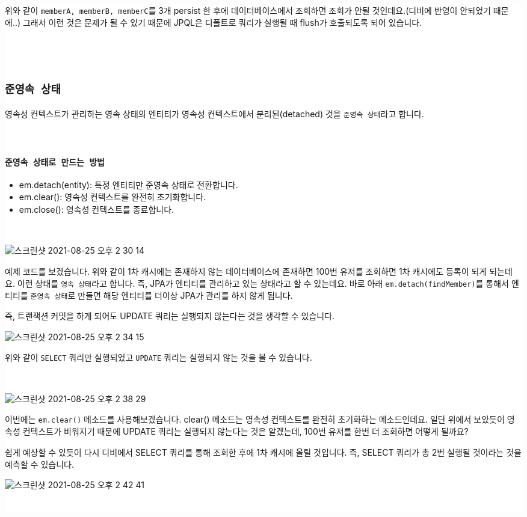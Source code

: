 위와 같이 `memberA, memberB, memberC`를 3개 persist 한 후에 데이터베이스에서 조회하면 조회가 안될 것인데요.(디비에 반영이 안되었기 때문에..) 그래서 이런 것은 문제가 될 수 있기 때문에 JPQL은 디폴트로 쿼리가 실행될 때 flush가 호출되도록 되어 있습니다.

<br> <br>

## `준영속 상태`

영속성 컨텍스트가 관리하는 영속 상태의 엔티티가 영속성 컨텍스트에서 분리된(detached) 것을 `준영속 상태`라고 합니다.

<br>

### `준영속 상태로 만드는 방법`

- em.detach(entity): 특정 엔티티만 준영속 상태로 전환합니다.
- em.clear(): 영속성 컨텍스트를 완전히 초기화합니다.
- em.close(): 영속성 컨텍스트를 종료합니다.

<br>

![스크린샷 2021-08-25 오후 2 30 14](https://user-images.githubusercontent.com/45676906/130731916-550610de-b173-40fa-b114-38fcf77f14e5.png)

예제 코드를 보겠습니다. 위와 같이 1차 캐시에는 존재하지 않는 데이터베이스에 존재하면 100번 유저를 조회하면 1차 캐시에도 등록이 되게 되는데요. 이런 상태를 `영속 상태`라고 합니다. 즉, JPA가 엔티티를 관리하고 있는 상태라고 할 수 있는데요.
바로 아래 `em.detach(findMember)`를 통해서 엔티티를 `준영속 상태`로 만들면 해당 엔티티를 더이상 JPA가 관리를 하지 않게 됩니다.

즉, 트랜잭션 커밋을 하게 되어도 UPDATE 쿼리는 실행되지 않는다는 것을 생각할 수 있습니다. 

![스크린샷 2021-08-25 오후 2 34 15](https://user-images.githubusercontent.com/45676906/130732194-f4444997-17d7-4154-afa3-e6197b04f6a7.png)

위와 같이 `SELECT` 쿼리만 실행되었고 `UPDATE` 쿼리는 실행되지 않는 것을 볼 수 있습니다. 

<br>

![스크린샷 2021-08-25 오후 2 38 29](https://user-images.githubusercontent.com/45676906/130732677-1e4e672d-628a-4483-986f-7d86438462a6.png)

이번에는 `em.clear()` 메소드를 사용해보겠습니다. clear() 메소드는 영속성 컨텍스트를 완전히 초기화하는 메소드인데요. 일단 위에서 보았듯이 영속성 컨텍스트가 비워지기 때문에 UPDATE 쿼리는 실행되지 않는다는 것은 알겠는데, 100번 유저를 한번 더 조회하면 어떻게 될까요?

쉽게 예상할 수 있듯이 다시 디비에서 SELECT 쿼리를 통해 조회한 후에 1차 캐시에 올릴 것입니다. 즉, SELECT 쿼리가 총 2번 실행될 것이라는 것을 예측할 수 있습니다. 

![스크린샷 2021-08-25 오후 2 42 41](https://user-images.githubusercontent.com/45676906/130733026-86c6a426-c378-4f86-b263-e6e1318770bb.png)

<br>

